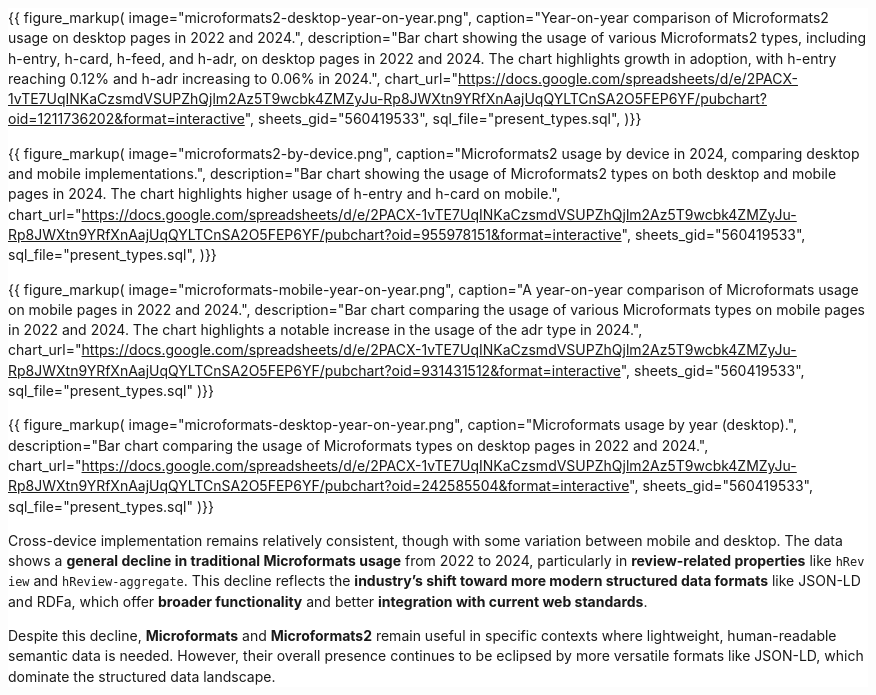 {{ figure_markup(
  image="microformats2-desktop-year-on-year.png",
  caption="Year-on-year comparison of Microformats2 usage on desktop pages in 2022 and 2024.",
  description="Bar chart showing the usage of various Microformats2 types, including h-entry, h-card, h-feed, and h-adr, on desktop pages in 2022 and 2024. The chart highlights growth in adoption, with h-entry reaching 0.12% and h-adr increasing to 0.06% in 2024.",
  chart_url="https://docs.google.com/spreadsheets/d/e/2PACX-1vTE7UqINKaCzsmdVSUPZhQjlm2Az5T9wcbk4ZMZyJu-Rp8JWXtn9YRfXnAajUqQYLTCnSA2O5FEP6YF/pubchart?oid=1211736202&format=interactive",
  sheets_gid="560419533",
  sql_file="present_types.sql",
)}}

{{ figure_markup(
  image="microformats2-by-device.png",
  caption="Microformats2 usage by device in 2024, comparing desktop and mobile implementations.",
  description="Bar chart showing the usage of Microformats2 types on both desktop and mobile pages in 2024. The chart highlights higher usage of h-entry and h-card on mobile.",
  chart_url="https://docs.google.com/spreadsheets/d/e/2PACX-1vTE7UqINKaCzsmdVSUPZhQjlm2Az5T9wcbk4ZMZyJu-Rp8JWXtn9YRfXnAajUqQYLTCnSA2O5FEP6YF/pubchart?oid=955978151&format=interactive",
  sheets_gid="560419533",
  sql_file="present_types.sql",
)}}

{{ figure_markup(
  image="microformats-mobile-year-on-year.png",
  caption="A year-on-year comparison of Microformats usage on mobile pages in 2022 and 2024.",
  description="Bar chart comparing the usage of various Microformats types on mobile pages in 2022 and 2024. The chart highlights a notable increase in the usage of the adr type in 2024.",
  chart_url="https://docs.google.com/spreadsheets/d/e/2PACX-1vTE7UqINKaCzsmdVSUPZhQjlm2Az5T9wcbk4ZMZyJu-Rp8JWXtn9YRfXnAajUqQYLTCnSA2O5FEP6YF/pubchart?oid=931431512&format=interactive",
  sheets_gid="560419533",
  sql_file="present_types.sql"
)}}

{{ figure_markup(
  image="microformats-desktop-year-on-year.png",
  caption="Microformats usage by year (desktop).",
  description="Bar chart comparing the usage of Microformats types on desktop pages in 2022 and 2024.",
  chart_url="https://docs.google.com/spreadsheets/d/e/2PACX-1vTE7UqINKaCzsmdVSUPZhQjlm2Az5T9wcbk4ZMZyJu-Rp8JWXtn9YRfXnAajUqQYLTCnSA2O5FEP6YF/pubchart?oid=242585504&format=interactive",
  sheets_gid="560419533",
  sql_file="present_types.sql"
)}}

Cross-device implementation remains relatively consistent, though with some variation between mobile and desktop. The data shows a **general decline in traditional Microformats usage** from 2022 to 2024, particularly in **review-related properties** like `hReview` and `hReview-aggregate`. This decline reflects the **industry’s shift toward more modern structured data formats** like JSON-LD and RDFa, which offer **broader functionality** and better **integration with current web standards**.

Despite this decline, **Microformats** and **Microformats2** remain useful in specific contexts where lightweight, human-readable semantic data is needed. However, their overall presence continues to be eclipsed by more versatile formats like JSON-LD, which dominate the structured data landscape.
